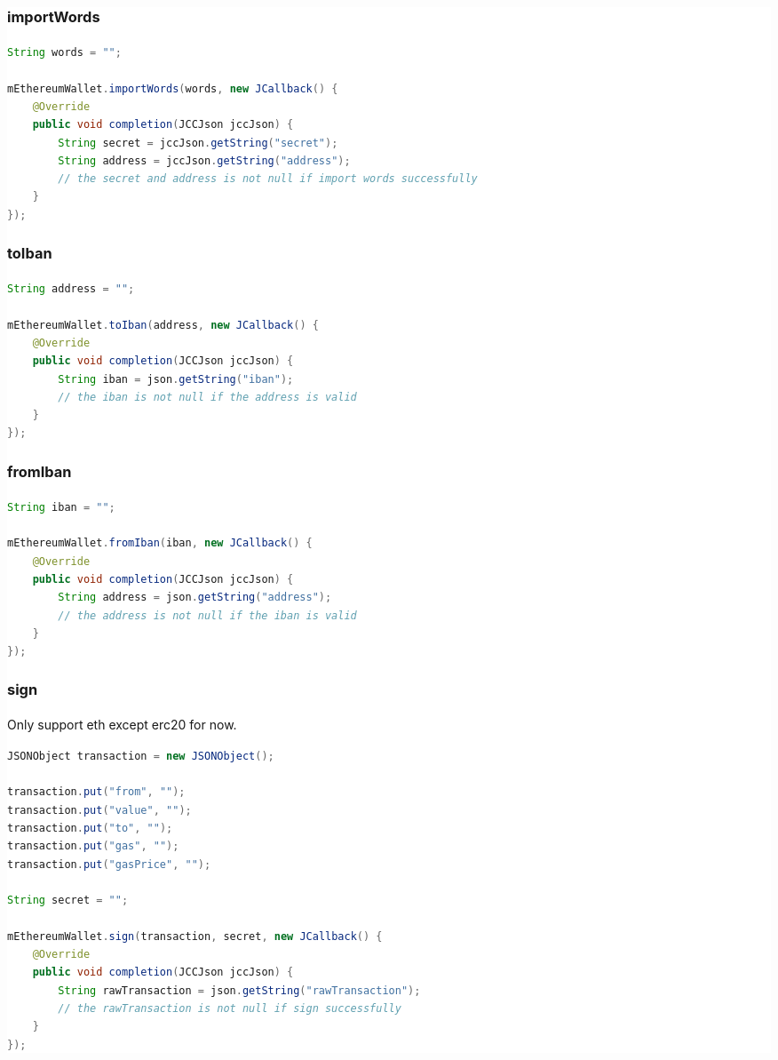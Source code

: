 ### importWords

```java
String words = "";

mEthereumWallet.importWords(words, new JCallback() {
    @Override
    public void completion(JCCJson jccJson) {
        String secret = jccJson.getString("secret");
        String address = jccJson.getString("address");
        // the secret and address is not null if import words successfully
    }
});
```

### toIban

```java
String address = "";

mEthereumWallet.toIban(address, new JCallback() {
    @Override
    public void completion(JCCJson jccJson) {
        String iban = json.getString("iban");
        // the iban is not null if the address is valid
    }
});
```

### fromIban

```java
String iban = "";

mEthereumWallet.fromIban(iban, new JCallback() {
    @Override
    public void completion(JCCJson jccJson) {
        String address = json.getString("address");
        // the address is not null if the iban is valid
    }
});
```

### sign

Only support eth except erc20 for now.

```java
JSONObject transaction = new JSONObject();

transaction.put("from", "");
transaction.put("value", "");
transaction.put("to", "");
transaction.put("gas", "");
transaction.put("gasPrice", "");

String secret = "";

mEthereumWallet.sign(transaction, secret, new JCallback() {
    @Override
    public void completion(JCCJson jccJson) {
        String rawTransaction = json.getString("rawTransaction");
        // the rawTransaction is not null if sign successfully
    }
});
```